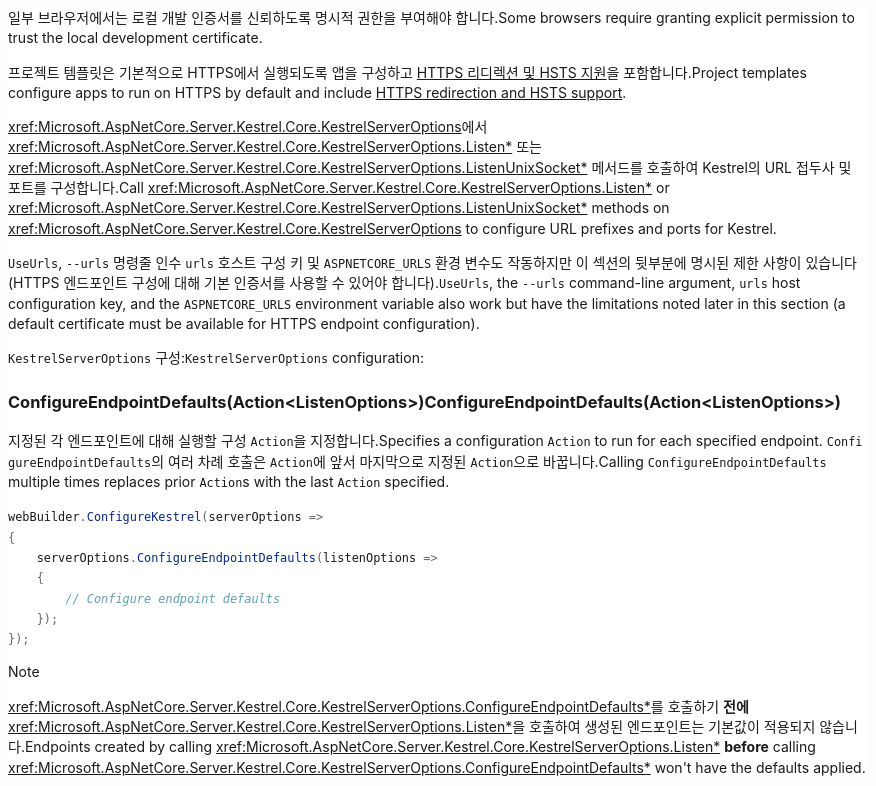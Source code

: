 <span data-ttu-id="3b33e-276">일부 브라우저에서는 로컬 개발 인증서를 신뢰하도록 명시적 권한을 부여해야 합니다.</span><span class="sxs-lookup"><span data-stu-id="3b33e-276">Some browsers require granting explicit permission to trust the local development certificate.</span></span>

<span data-ttu-id="3b33e-277">프로젝트 템플릿은 기본적으로 HTTPS에서 실행되도록 앱을 구성하고 [HTTPS 리디렉션 및 HSTS 지원](xref:security/enforcing-ssl)을 포함합니다.</span><span class="sxs-lookup"><span data-stu-id="3b33e-277">Project templates configure apps to run on HTTPS by default and include [HTTPS redirection and HSTS support](xref:security/enforcing-ssl).</span></span>

<span data-ttu-id="3b33e-278"><xref:Microsoft.AspNetCore.Server.Kestrel.Core.KestrelServerOptions>에서 <xref:Microsoft.AspNetCore.Server.Kestrel.Core.KestrelServerOptions.Listen*> 또는 <xref:Microsoft.AspNetCore.Server.Kestrel.Core.KestrelServerOptions.ListenUnixSocket*> 메서드를 호출하여 Kestrel의 URL 접두사 및 포트를 구성합니다.</span><span class="sxs-lookup"><span data-stu-id="3b33e-278">Call <xref:Microsoft.AspNetCore.Server.Kestrel.Core.KestrelServerOptions.Listen*> or <xref:Microsoft.AspNetCore.Server.Kestrel.Core.KestrelServerOptions.ListenUnixSocket*> methods on <xref:Microsoft.AspNetCore.Server.Kestrel.Core.KestrelServerOptions> to configure URL prefixes and ports for Kestrel.</span></span>

<span data-ttu-id="3b33e-279">`UseUrls`, `--urls` 명령줄 인수 `urls` 호스트 구성 키 및 `ASPNETCORE_URLS` 환경 변수도 작동하지만 이 섹션의 뒷부분에 명시된 제한 사항이 있습니다(HTTPS 엔드포인트 구성에 대해 기본 인증서를 사용할 수 있어야 합니다).</span><span class="sxs-lookup"><span data-stu-id="3b33e-279">`UseUrls`, the `--urls` command-line argument, `urls` host configuration key, and the `ASPNETCORE_URLS` environment variable also work but have the limitations noted later in this section (a default certificate must be available for HTTPS endpoint configuration).</span></span>

<span data-ttu-id="3b33e-280">`KestrelServerOptions` 구성:</span><span class="sxs-lookup"><span data-stu-id="3b33e-280">`KestrelServerOptions` configuration:</span></span>

### <a name="configureendpointdefaultsactionlistenoptions"></a><span data-ttu-id="3b33e-281">ConfigureEndpointDefaults(Action\<ListenOptions>)</span><span class="sxs-lookup"><span data-stu-id="3b33e-281">ConfigureEndpointDefaults(Action\<ListenOptions>)</span></span>

<span data-ttu-id="3b33e-282">지정된 각 엔드포인트에 대해 실행할 구성 `Action`을 지정합니다.</span><span class="sxs-lookup"><span data-stu-id="3b33e-282">Specifies a configuration `Action` to run for each specified endpoint.</span></span> <span data-ttu-id="3b33e-283">`ConfigureEndpointDefaults`의 여러 차례 호출은 `Action`에 앞서 마지막으로 지정된 `Action`으로 바꿉니다.</span><span class="sxs-lookup"><span data-stu-id="3b33e-283">Calling `ConfigureEndpointDefaults` multiple times replaces prior `Action`s with the last `Action` specified.</span></span>

```csharp
webBuilder.ConfigureKestrel(serverOptions =>
{
    serverOptions.ConfigureEndpointDefaults(listenOptions =>
    {
        // Configure endpoint defaults
    });
});
```

> [!NOTE]
> <span data-ttu-id="3b33e-284"><xref:Microsoft.AspNetCore.Server.Kestrel.Core.KestrelServerOptions.ConfigureEndpointDefaults*>를 호출하기 **전에** <xref:Microsoft.AspNetCore.Server.Kestrel.Core.KestrelServerOptions.Listen*>을 호출하여 생성된 엔드포인트는 기본값이 적용되지 않습니다.</span><span class="sxs-lookup"><span data-stu-id="3b33e-284">Endpoints created by calling <xref:Microsoft.AspNetCore.Server.Kestrel.Core.KestrelServerOptions.Listen*> **before** calling <xref:Microsoft.AspNetCore.Server.Kestrel.Core.KestrelServerOptions.ConfigureEndpointDefaults*> won't have the defaults applied.</span></span>
